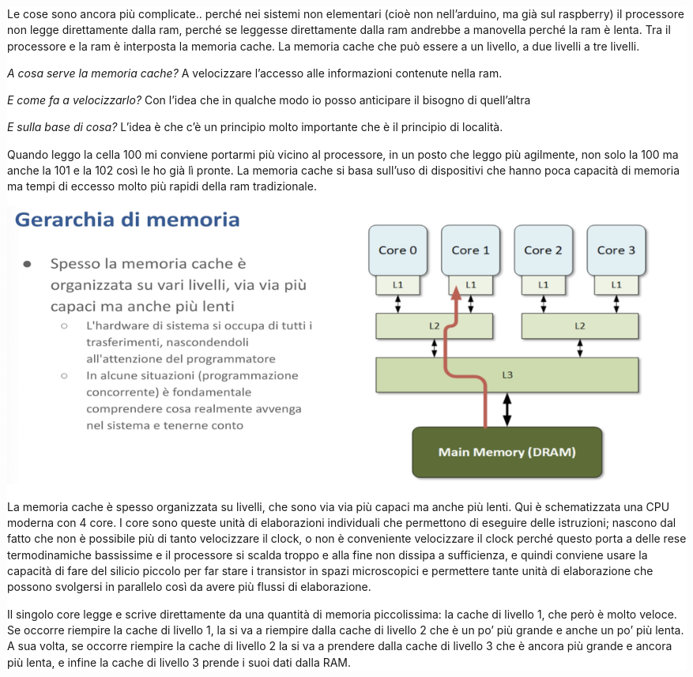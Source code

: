 Le cose sono ancora più complicate.. perché nei sistemi non elementari (cioè non nell’arduino, ma già sul raspberry) il processore non legge direttamente dalla ram, perché se leggesse direttamente dalla ram andrebbe a manovella perché la ram è lenta. Tra il processore e la ram è interposta la memoria cache. La memoria cache che può essere a un livello, a due livelli a tre livelli.

*A cosa serve la memoria cache?*
A velocizzare l’accesso alle informazioni contenute nella ram. 

*E come fa a velocizzarlo?*
Con l’idea che in qualche modo io posso anticipare il bisogno di quell’altra 

*E sulla base di cosa?*
L’idea è che c’è un principio molto importante che è il principio di località.

Quando leggo la cella 100 mi conviene portarmi più vicino al processore, in un posto che leggo più agilmente, non solo la 100 ma anche la 101 e la 102 così le ho già lì pronte. La memoria cache si basa sull’uso di dispositivi che hanno poca capacità di memoria ma tempi di eccesso molto più rapidi della ram tradizionale. 

![image.png](images/allocazione_della_memoria_1/image%207.png)

La memoria cache è spesso organizzata su livelli, che sono via via più capaci ma anche più lenti. Qui è schematizzata una CPU moderna con 4 core. 
I core sono queste unità di elaborazioni individuali che permettono di eseguire delle istruzioni; nascono dal fatto che non è possibile più di tanto velocizzare il clock, o non è conveniente velocizzare il clock perché questo porta a delle rese termodinamiche bassissime e il processore si scalda troppo e alla fine non dissipa a sufficienza, e quindi conviene usare la capacità di fare del silicio piccolo per far stare i transistor in spazi microscopici e permettere tante unità di elaborazione che possono svolgersi in parallelo così da avere più flussi di elaborazione.

Il singolo core legge e scrive direttamente da una quantità di memoria piccolissima: la cache di livello 1, che però è molto veloce. 
Se occorre riempire la cache di livello 1, la si va a riempire dalla cache di livello 2 che è un po’ più grande e anche un po’ più lenta. 
A sua volta, se occorre riempire la cache di livello 2 la si va a prendere dalla cache di livello 3 che è ancora più grande e ancora più lenta, e infine la cache di livello 3 prende i suoi dati dalla RAM.
